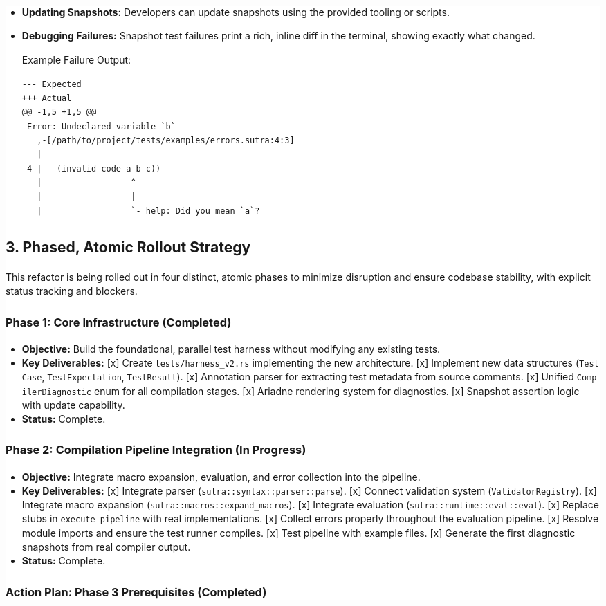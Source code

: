 - **Updating Snapshots:** Developers can update snapshots using the provided tooling or scripts.
- **Debugging Failures:** Snapshot test failures print a rich, inline diff in the terminal, showing exactly what changed.

  Example Failure Output:

  ```
  --- Expected
  +++ Actual
  @@ -1,5 +1,5 @@
   Error: Undeclared variable `b`
     ,-[/path/to/project/tests/examples/errors.sutra:4:3]
     |
   4 |   (invalid-code a b c))
     |                  ^
     |                  |
     |                  `- help: Did you mean `a`?
  ```

## 3. Phased, Atomic Rollout Strategy

This refactor is being rolled out in four distinct, atomic phases to minimize disruption and ensure codebase stability, with explicit status tracking and blockers.

### Phase 1: Core Infrastructure (Completed)

- **Objective:** Build the foundational, parallel test harness without modifying any existing tests.
- **Key Deliverables:**
  [x] Create `tests/harness_v2.rs` implementing the new architecture.
  [x] Implement new data structures (`TestCase`, `TestExpectation`, `TestResult`).
  [x] Annotation parser for extracting test metadata from source comments.
  [x] Unified `CompilerDiagnostic` enum for all compilation stages.
  [x] Ariadne rendering system for diagnostics.
  [x] Snapshot assertion logic with update capability.
- **Status:** Complete.

### Phase 2: Compilation Pipeline Integration (In Progress)

- **Objective:** Integrate macro expansion, evaluation, and error collection into the pipeline.
- **Key Deliverables:**
  [x] Integrate parser (`sutra::syntax::parser::parse`).
  [x] Connect validation system (`ValidatorRegistry`).
  [x] Integrate macro expansion (`sutra::macros::expand_macros`).
  [x] Integrate evaluation (`sutra::runtime::eval::eval`).
  [x] Replace stubs in `execute_pipeline` with real implementations.
  [x] Collect errors properly throughout the evaluation pipeline.
  [x] Resolve module imports and ensure the test runner compiles.
  [x] Test pipeline with example files.
  [x] Generate the first diagnostic snapshots from real compiler output.
- **Status:** Complete.

### Action Plan: Phase 3 Prerequisites (Completed)
